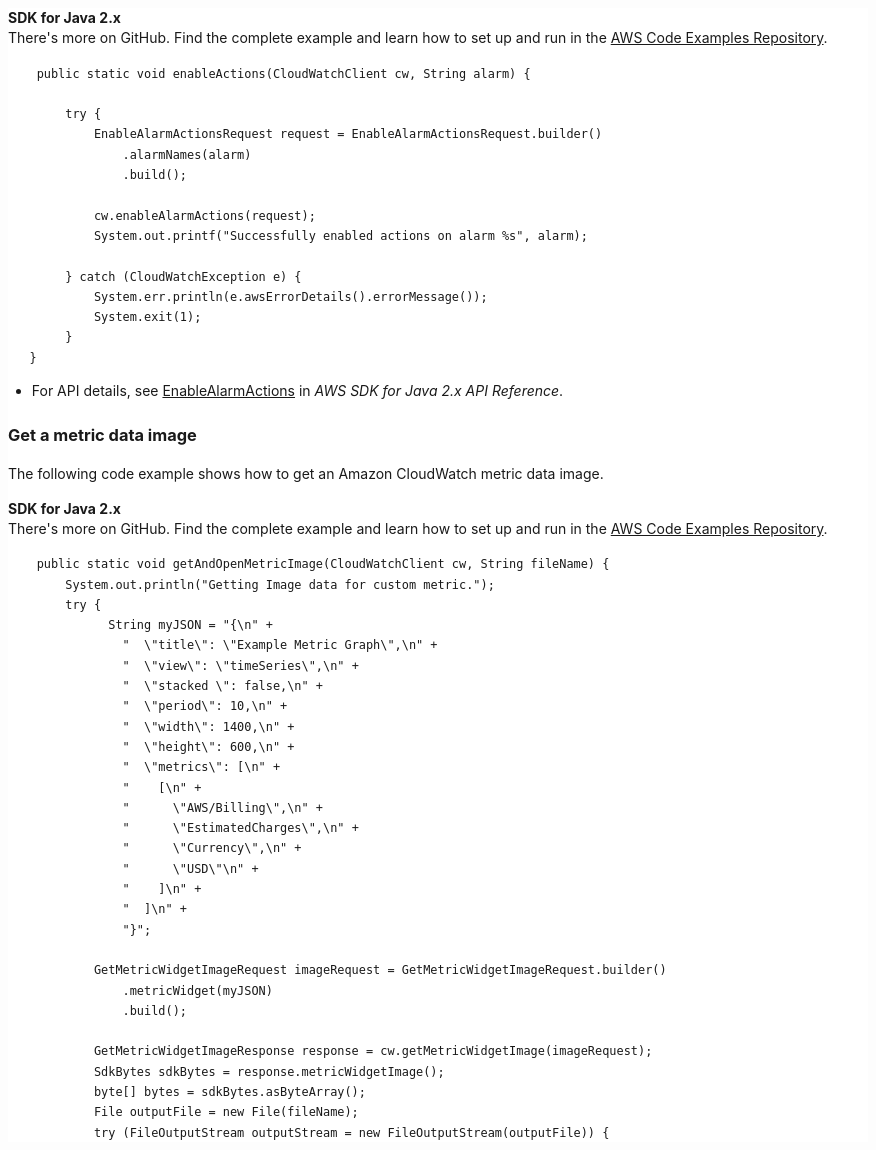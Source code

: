 **SDK for Java 2\.x**  
 There's more on GitHub\. Find the complete example and learn how to set up and run in the [AWS Code Examples Repository](https://github.com/awsdocs/aws-doc-sdk-examples/tree/main/javav2/example_code/cloudwatch#readme)\. 
  

```
    public static void enableActions(CloudWatchClient cw, String alarm) {

        try {
            EnableAlarmActionsRequest request = EnableAlarmActionsRequest.builder()
                .alarmNames(alarm)
                .build();

            cw.enableAlarmActions(request);
            System.out.printf("Successfully enabled actions on alarm %s", alarm);

        } catch (CloudWatchException e) {
            System.err.println(e.awsErrorDetails().errorMessage());
            System.exit(1);
        }
   }
```
+  For API details, see [EnableAlarmActions](https://docs.aws.amazon.com/goto/SdkForJavaV2/monitoring-2010-08-01/EnableAlarmActions) in *AWS SDK for Java 2\.x API Reference*\. 

### Get a metric data image<a name="cloudwatch_GetMetricImage_java_topic"></a>

The following code example shows how to get an Amazon CloudWatch metric data image\.

**SDK for Java 2\.x**  
 There's more on GitHub\. Find the complete example and learn how to set up and run in the [AWS Code Examples Repository](https://github.com/awsdocs/aws-doc-sdk-examples/tree/main/javav2/example_code/cloudwatch#readme)\. 
  

```
    public static void getAndOpenMetricImage(CloudWatchClient cw, String fileName) {
        System.out.println("Getting Image data for custom metric.");
        try {
              String myJSON = "{\n" +
                "  \"title\": \"Example Metric Graph\",\n" +
                "  \"view\": \"timeSeries\",\n" +
                "  \"stacked \": false,\n" +
                "  \"period\": 10,\n" +
                "  \"width\": 1400,\n" +
                "  \"height\": 600,\n" +
                "  \"metrics\": [\n" +
                "    [\n" +
                "      \"AWS/Billing\",\n" +
                "      \"EstimatedCharges\",\n" +
                "      \"Currency\",\n" +
                "      \"USD\"\n" +
                "    ]\n" +
                "  ]\n" +
                "}";

            GetMetricWidgetImageRequest imageRequest = GetMetricWidgetImageRequest.builder()
                .metricWidget(myJSON)
                .build();

            GetMetricWidgetImageResponse response = cw.getMetricWidgetImage(imageRequest);
            SdkBytes sdkBytes = response.metricWidgetImage();
            byte[] bytes = sdkBytes.asByteArray();
            File outputFile = new File(fileName);
            try (FileOutputStream outputStream = new FileOutputStream(outputFile)) {
```